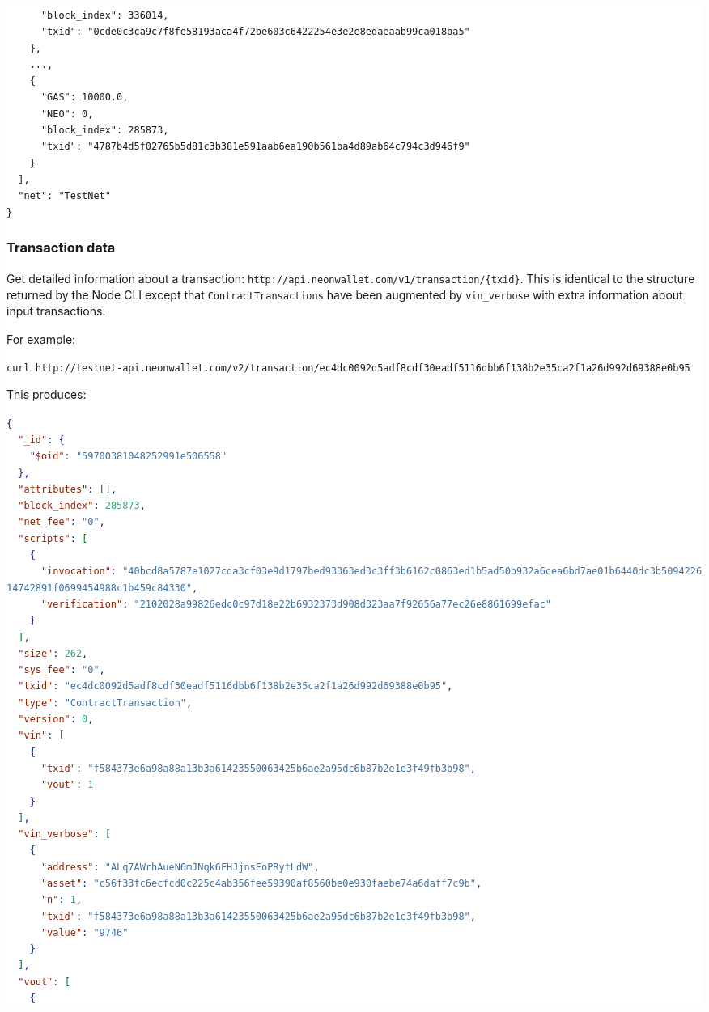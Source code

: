 ```
      "block_index": 336014,
      "txid": "0cde0c3ca9c7f8fe58193aca4f72be603c6422254e3e2e8edaeaab99ca018ba5"
    },
    ...,
    {
      "GAS": 10000.0,
      "NEO": 0,
      "block_index": 285873,
      "txid": "4787b4d5f02765b5d81c3b381e591aab6ea190b561ba4d89ab64c794c3d946f9"
    }
  ],
  "net": "TestNet"
}
```

### Transaction data

Get detailed information about a transaction: `http://api.neonwallet.com/v1/transaction/{txid}`. This is identical to the structure returned by the Node CLI except that `ContractTransactions` have been augmented by `vin_verbose` with extra information about input transactions.  

For example:

    curl http://testnet-api.neonwallet.com/v2/transaction/ec4dc0092d5adf8cdf30eadf5116dbb6f138b2e35ca2f1a26d992d69388e0b95

This produces:

```json
{
  "_id": {
    "$oid": "59700381048252991e506558"
  },
  "attributes": [],
  "block_index": 285873,
  "net_fee": "0",
  "scripts": [
    {
      "invocation": "40bcd8a5787e1027cda3cf03e9d1797bed93363ed3c3ff3b6162c0863ed1b5ad50b932a6cea6bd7ae01b6440dc3b509422614742891f0699454988c1b459c84330",
      "verification": "2102028a99826edc0c97d18e22b6932373d908d323aa7f92656a77ec26e8861699efac"
    }
  ],
  "size": 262,
  "sys_fee": "0",
  "txid": "ec4dc0092d5adf8cdf30eadf5116dbb6f138b2e35ca2f1a26d992d69388e0b95",
  "type": "ContractTransaction",
  "version": 0,
  "vin": [
    {
      "txid": "f584373e6a98a88a13b3a61423550063425b6ae2a95dc6b87b2e1e3f49fb3b98",
      "vout": 1
    }
  ],
  "vin_verbose": [
    {
      "address": "ALq7AWrhAueN6mJNqk6FHJjnsEoPRytLdW",
      "asset": "c56f33fc6ecfcd0c225c4ab356fee59390af8560be0e930faebe74a6daff7c9b",
      "n": 1,
      "txid": "f584373e6a98a88a13b3a61423550063425b6ae2a95dc6b87b2e1e3f49fb3b98",
      "value": "9746"
    }
  ],
  "vout": [
    {
```